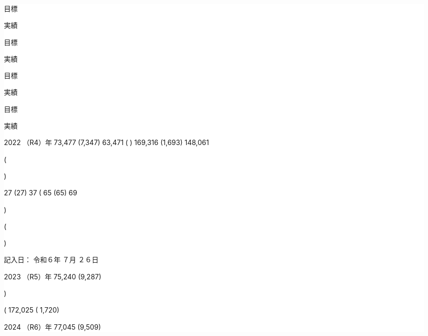 目標

実績

目標

実績

目標

実績

目標

実績

2022
（R4）年
73,477
(7,347)
63,471
(
)
169,316
(1,693)
148,061

(

)

27
(27)
37
(
65
(65)
69

)

(

)

記入日： 令和６年 ７月 ２６日

2023
（R5）年
75,240
(9,287)

)

(
172,025
( 1,720)

2024
（R6）年
77,045
(9,509)
